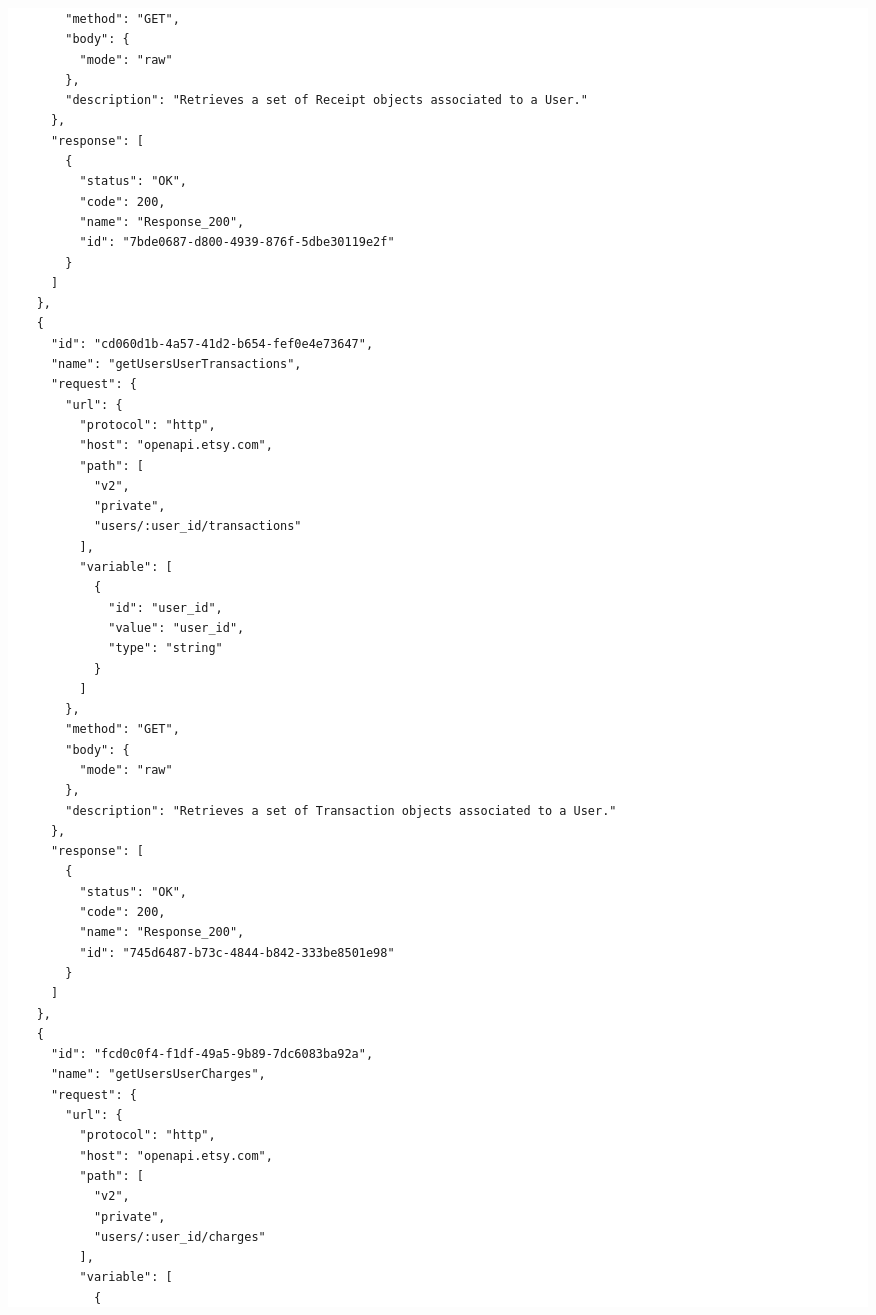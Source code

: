             "method": "GET",
            "body": {
              "mode": "raw"
            },
            "description": "Retrieves a set of Receipt objects associated to a User."
          },
          "response": [
            {
              "status": "OK",
              "code": 200,
              "name": "Response_200",
              "id": "7bde0687-d800-4939-876f-5dbe30119e2f"
            }
          ]
        },
        {
          "id": "cd060d1b-4a57-41d2-b654-fef0e4e73647",
          "name": "getUsersUserTransactions",
          "request": {
            "url": {
              "protocol": "http",
              "host": "openapi.etsy.com",
              "path": [
                "v2",
                "private",
                "users/:user_id/transactions"
              ],
              "variable": [
                {
                  "id": "user_id",
                  "value": "user_id",
                  "type": "string"
                }
              ]
            },
            "method": "GET",
            "body": {
              "mode": "raw"
            },
            "description": "Retrieves a set of Transaction objects associated to a User."
          },
          "response": [
            {
              "status": "OK",
              "code": 200,
              "name": "Response_200",
              "id": "745d6487-b73c-4844-b842-333be8501e98"
            }
          ]
        },
        {
          "id": "fcd0c0f4-f1df-49a5-9b89-7dc6083ba92a",
          "name": "getUsersUserCharges",
          "request": {
            "url": {
              "protocol": "http",
              "host": "openapi.etsy.com",
              "path": [
                "v2",
                "private",
                "users/:user_id/charges"
              ],
              "variable": [
                {